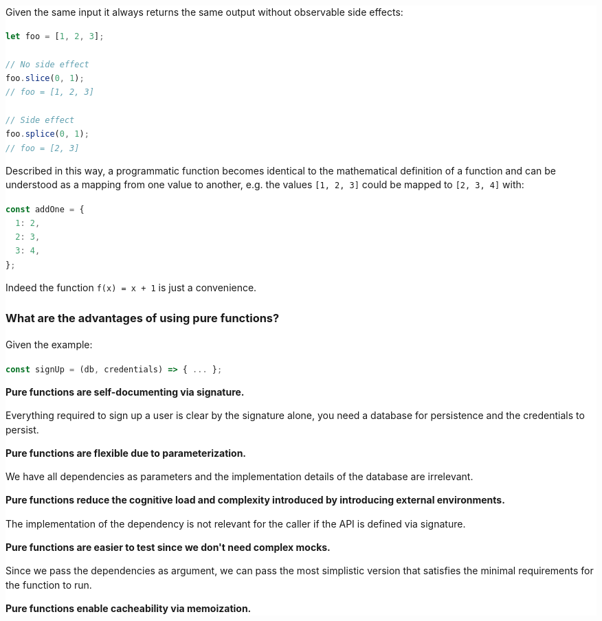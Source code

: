 Given the same input it always returns the same output without observable side effects:

```js
let foo = [1, 2, 3];

// No side effect
foo.slice(0, 1);
// foo = [1, 2, 3]

// Side effect
foo.splice(0, 1);
// foo = [2, 3]
```

Described in this way, a programmatic function becomes identical to the mathematical definition of a function and can be understood as a mapping from one value to another, e.g. the values `[1, 2, 3]` could be mapped to `[2, 3, 4]` with:

```js
const addOne = {
  1: 2,
  2: 3,
  3: 4,
};
```

Indeed the function `f(x) = x + 1` is just a convenience.

### What are the advantages of using pure functions?

Given the example:

```js
const signUp = (db, credentials) => { ... };
```

**Pure functions are self-documenting via signature.**

Everything required to sign up a user is clear by the signature alone, you need a database for persistence and the credentials to persist.

**Pure functions are flexible due to parameterization.**

We have all dependencies as parameters and the implementation details of the database are irrelevant.

**Pure functions reduce the cognitive load and complexity introduced by introducing external environments.**

The implementation of the dependency is not relevant for the caller if the API is defined via signature.

**Pure functions are easier to test since we don't need complex mocks.**

Since we pass the dependencies as argument, we can pass the most simplistic version that satisfies the minimal requirements for the function to run.

**Pure functions enable cacheability via memoization.**
